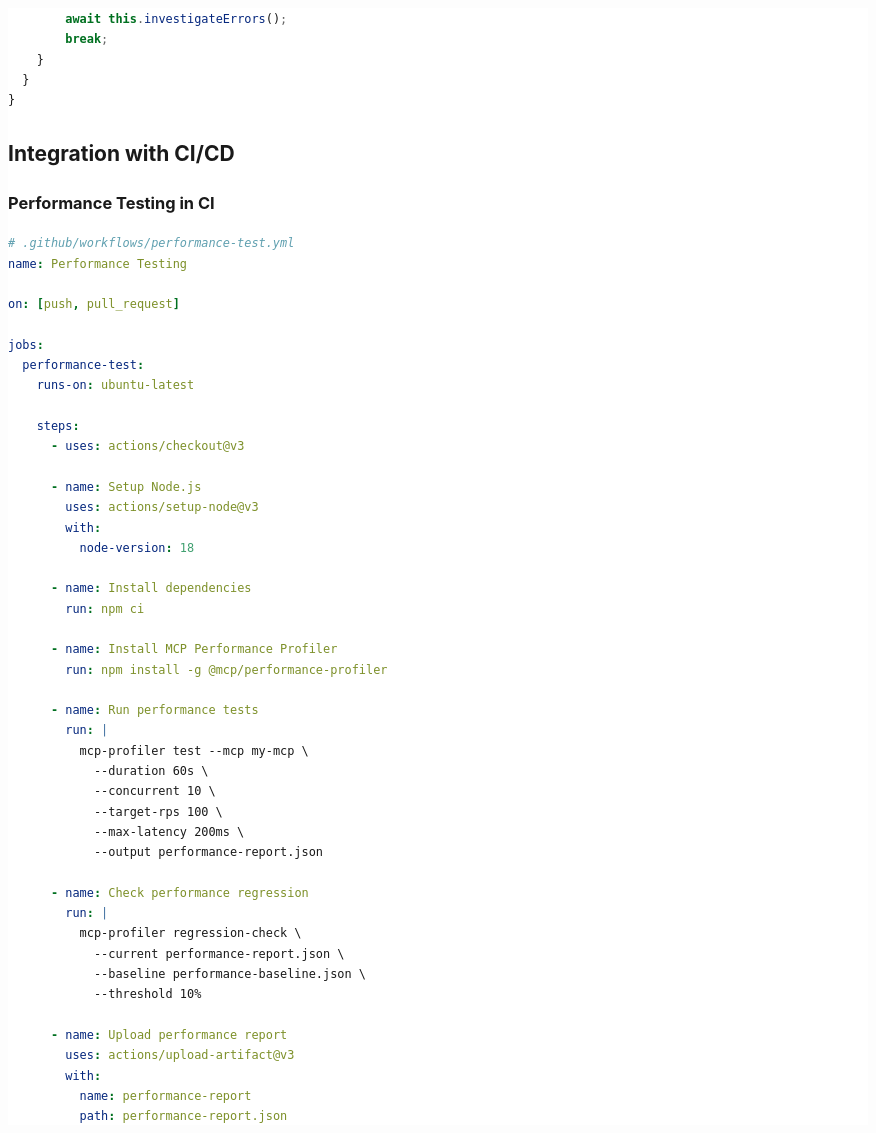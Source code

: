 ```typescript
        await this.investigateErrors();
        break;
    }
  }
}
```

## Integration with CI/CD

### Performance Testing in CI
```yaml
# .github/workflows/performance-test.yml
name: Performance Testing

on: [push, pull_request]

jobs:
  performance-test:
    runs-on: ubuntu-latest
    
    steps:
      - uses: actions/checkout@v3
      
      - name: Setup Node.js
        uses: actions/setup-node@v3
        with:
          node-version: 18
      
      - name: Install dependencies
        run: npm ci
      
      - name: Install MCP Performance Profiler
        run: npm install -g @mcp/performance-profiler
      
      - name: Run performance tests
        run: |
          mcp-profiler test --mcp my-mcp \
            --duration 60s \
            --concurrent 10 \
            --target-rps 100 \
            --max-latency 200ms \
            --output performance-report.json
      
      - name: Check performance regression
        run: |
          mcp-profiler regression-check \
            --current performance-report.json \
            --baseline performance-baseline.json \
            --threshold 10%
      
      - name: Upload performance report
        uses: actions/upload-artifact@v3
        with:
          name: performance-report
          path: performance-report.json
```
